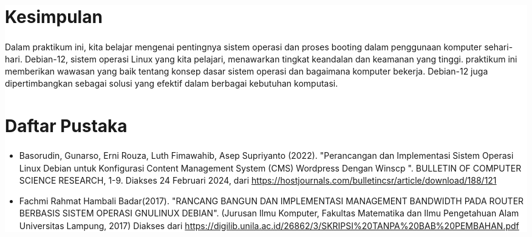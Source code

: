 # Kesimpulan 
Dalam praktikum ini, kita belajar mengenai pentingnya sistem operasi dan proses booting dalam penggunaan komputer sehari-hari. Debian-12, sistem operasi Linux yang kita pelajari, menawarkan tingkat keandalan dan keamanan yang tinggi. praktikum ini memberikan wawasan yang baik tentang konsep dasar sistem operasi dan bagaimana komputer bekerja. Debian-12 juga dipertimbangkan sebagai solusi yang efektif dalam berbagai kebutuhan komputasi.

# Daftar Pustaka 
- Basorudin, Gunarso, Erni Rouza, Luth Fimawahib, Asep Supriyanto (2022). "Perancangan dan Implementasi Sistem Operasi Linux Debian untuk
Konfigurasi Content Management System (CMS) Wordpress
Dengan Winscp ". BULLETIN OF COMPUTER SCIENCE RESEARCH, 1-9. Diakses 24 Februari 2024, dari https://hostjournals.com/bulletincsr/article/download/188/121

- Fachmi Rahmat Hambali Badar(2017). "RANCANG BANGUN DAN IMPLEMENTASI MANAGEMENT
BANDWIDTH PADA ROUTER BERBASIS SISTEM OPERASI GNULINUX DEBIAN". (Jurusan Ilmu Komputer, 
Fakultas Matematika dan Ilmu Pengetahuan Alam Universitas Lampung, 2017) Diakses dari https://digilib.unila.ac.id/26862/3/SKRIPSI%20TANPA%20BAB%20PEMBAHAN.pdf
